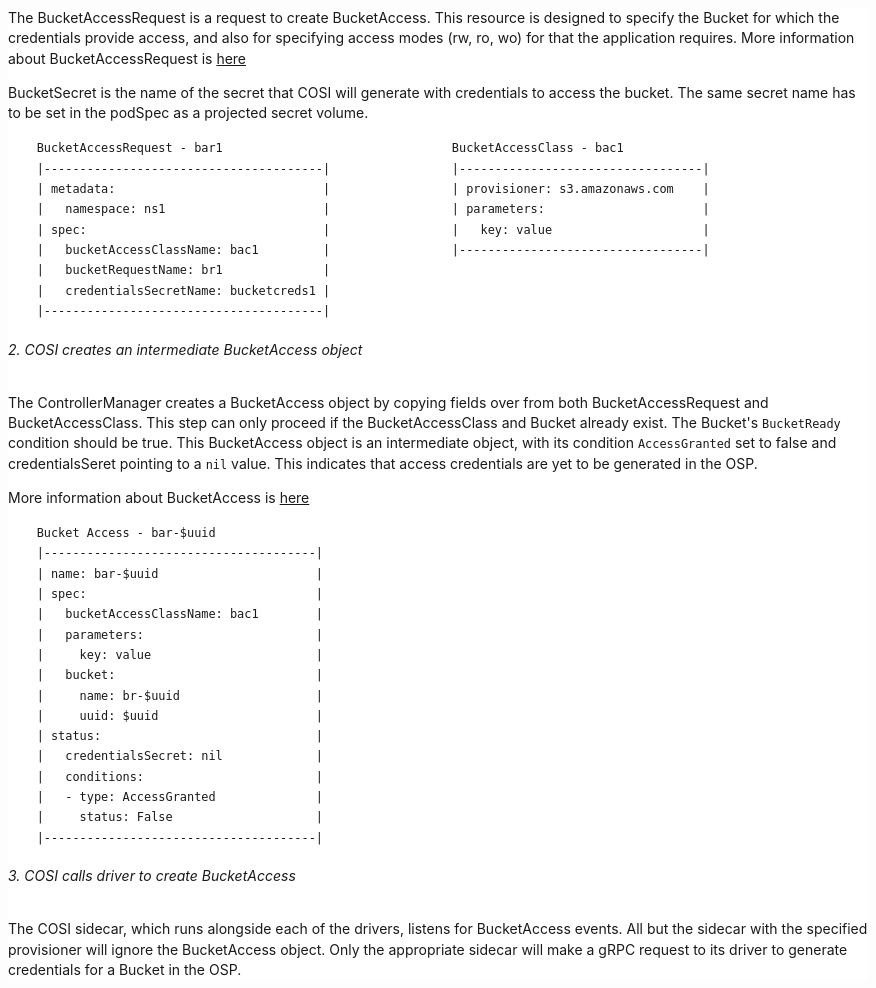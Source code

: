 The BucketAccessRequest is a request to create BucketAccess. This resource is designed to specify the Bucket for which the credentials provide access, and also for specifying access modes (rw, ro, wo) for that the application requires. More information about BucketAccessRequest is [here](#bucketaccessrequest)

BucketSecret is the name of the secret that COSI will generate with credentials to access the bucket. The same secret name has to be set in the podSpec as a projected secret volume.

```
    BucketAccessRequest - bar1                                BucketAccessClass - bac1
    |---------------------------------------|                 |----------------------------------|
    | metadata:                             |                 | provisioner: s3.amazonaws.com    |
    |   namespace: ns1                      |                 | parameters:                      |
    | spec:                                 |                 |   key: value                     |
    |   bucketAccessClassName: bac1         |                 |----------------------------------|
    |   bucketRequestName: br1              |
    |   credentialsSecretName: bucketcreds1 |
    |---------------------------------------|
```

###### 2. COSI creates an intermediate BucketAccess object

The ControllerManager creates a BucketAccess object by copying fields over from both BucketAccessRequest and BucketAccessClass. This step can only proceed if the BucketAccessClass and Bucket already exist. The Bucket's `BucketReady` condition should be true. This BucketAccess object is an intermediate object, with its condition `AccessGranted` set to false and credentialsSeret pointing to a `nil` value. This indicates that access credentials are yet to be generated in the OSP.

More information about BucketAccess is [here](#bucketaccess)

```
    Bucket Access - bar-$uuid
    |--------------------------------------|
    | name: bar-$uuid                      |
    | spec:                                |
    |   bucketAccessClassName: bac1        |
    |   parameters:                        |
    |     key: value                       |
    |   bucket:                            |
    |     name: br-$uuid                   |
    |     uuid: $uuid                      |
    | status:                              |
    |   credentialsSecret: nil             |
    |   conditions:                        |
    |   - type: AccessGranted              |
    |     status: False                    |
    |--------------------------------------|
```

###### 3. COSI calls driver to create BucketAccess

The COSI sidecar, which runs alongside each of the drivers, listens for BucketAccess events. All but the sidecar with the specified provisioner will ignore the BucketAccess object. Only the appropriate sidecar will make a gRPC request to its driver to generate credentials for a Bucket in the OSP.
